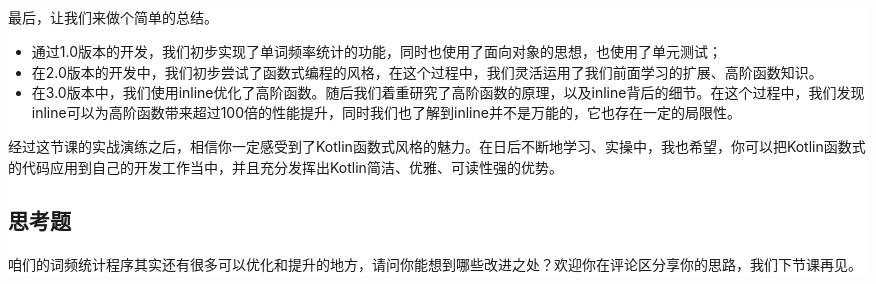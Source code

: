 最后，让我们来做个简单的总结。

* 通过1.0版本的开发，我们初步实现了单词频率统计的功能，同时也使用了面向对象的思想，也使用了单元测试；
* 在2.0版本的开发中，我们初步尝试了函数式编程的风格，在这个过程中，我们灵活运用了我们前面学习的扩展、高阶函数知识。
* 在3.0版本中，我们使用inline优化了高阶函数。随后我们着重研究了高阶函数的原理，以及inline背后的细节。在这个过程中，我们发现inline可以为高阶函数带来超过100倍的性能提升，同时我们也了解到inline并不是万能的，它也存在一定的局限性。

经过这节课的实战演练之后，相信你一定感受到了Kotlin函数式风格的魅力。在日后不断地学习、实操中，我也希望，你可以把Kotlin函数式的代码应用到自己的开发工作当中，并且充分发挥出Kotlin简洁、优雅、可读性强的优势。

## 思考题

咱们的词频统计程序其实还有很多可以优化和提升的地方，请问你能想到哪些改进之处？欢迎你在评论区分享你的思路，我们下节课再见。